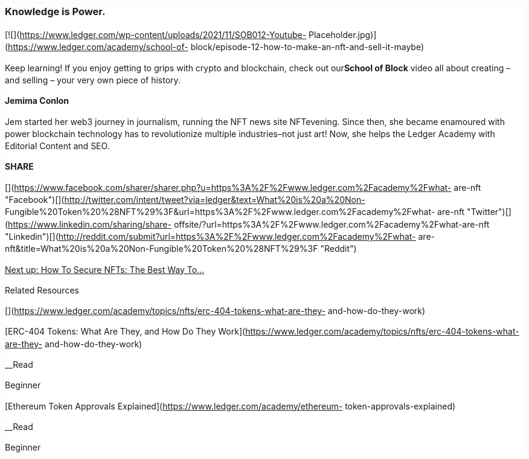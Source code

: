 ### Knowledge is Power.

[![](https://www.ledger.com/wp-content/uploads/2021/11/SOB012-Youtube-
Placeholder.jpg)](https://www.ledger.com/academy/school-of-
block/episode-12-how-to-make-an-nft-and-sell-it-maybe)

Keep learning! If you enjoy getting to grips with crypto and blockchain, check
out our**School of Block** video all about creating – and selling – your very
own piece of history.

**Jemima Conlon**  

Jem started her web3 journey in journalism, running the NFT news site
NFTevening. Since then, she became enamoured with power blockchain technology
has to revolutionize multiple industries–not just art! Now, she helps the
Ledger Academy with Editorial Content and SEO.

**SHARE**

[](https://www.instagram.com/ledger
"Instagram")[](https://www.facebook.com/sharer/sharer.php?u=https%3A%2F%2Fwww.ledger.com%2Facademy%2Fwhat-
are-nft
"Facebook")[](http://twitter.com/intent/tweet?via=ledger&text=What%20is%20a%20Non-
Fungible%20Token%20%28NFT%29%3F&url=https%3A%2F%2Fwww.ledger.com%2Facademy%2Fwhat-
are-nft "Twitter")[](https://www.linkedin.com/sharing/share-
offsite/?url=https%3A%2F%2Fwww.ledger.com%2Facademy%2Fwhat-are-nft
"Linkedin")[](http://reddit.com/submit?url=https%3A%2F%2Fwww.ledger.com%2Facademy%2Fwhat-
are-nft&title=What%20is%20a%20Non-Fungible%20Token%20%28NFT%29%3F "Reddit")

[ Next up: How To Secure NFTs: The Best Way To…
](https://www.ledger.com/academy/how-to-secure-your-nfts "How To Secure NFTs:
The Best Way To Keep NFTs Safe")

  

Related Resources

[](https://www.ledger.com/academy/topics/nfts/erc-404-tokens-what-are-they-
and-how-do-they-work)

[ERC-404 Tokens: What Are They, and How Do They
Work](https://www.ledger.com/academy/topics/nfts/erc-404-tokens-what-are-they-
and-how-do-they-work)

__Read

Beginner

[](https://www.ledger.com/academy/ethereum-token-approvals-explained)

[Ethereum Token Approvals Explained](https://www.ledger.com/academy/ethereum-
token-approvals-explained)

__Read

Beginner

[](https://www.ledger.com/academy/what-is-injective)
